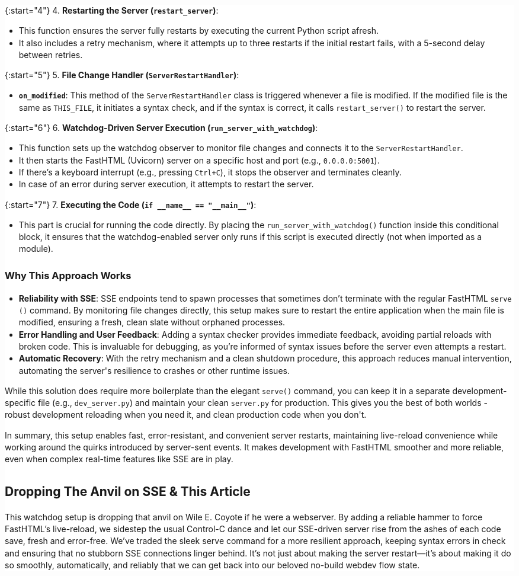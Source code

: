 {:start="4"}
4. **Restarting the Server (`restart_server`)**:
   - This function ensures the server fully restarts by executing the current Python script afresh.
   - It also includes a retry mechanism, where it attempts up to three restarts if the initial restart fails, with a 5-second delay between retries.

{:start="5"}
5. **File Change Handler (`ServerRestartHandler`)**:
   - **`on_modified`**: This method of the `ServerRestartHandler` class is triggered whenever a file is modified. If the modified file is the same as `THIS_FILE`, it initiates a syntax check, and if the syntax is correct, it calls `restart_server()` to restart the server.

{:start="6"}
6. **Watchdog-Driven Server Execution (`run_server_with_watchdog`)**:
   - This function sets up the watchdog observer to monitor file changes and connects it to the `ServerRestartHandler`.
   - It then starts the FastHTML (Uvicorn) server on a specific host and port (e.g., `0.0.0.0:5001`).
   - If there’s a keyboard interrupt (e.g., pressing `Ctrl+C`), it stops the observer and terminates cleanly.
   - In case of an error during server execution, it attempts to restart the server.

{:start="7"}
7. **Executing the Code (`if __name__ == "__main__"`)**:
   - This part is crucial for running the code directly. By placing the `run_server_with_watchdog()` function inside this conditional block, it ensures that the watchdog-enabled server only runs if this script is executed directly (not when imported as a module).

### Why This Approach Works

- **Reliability with SSE**: SSE endpoints tend to spawn processes that sometimes don’t terminate with the regular FastHTML `serve()` command. By monitoring file changes directly, this setup makes sure to restart the entire application when the main file is modified, ensuring a fresh, clean slate without orphaned processes.
- **Error Handling and User Feedback**: Adding a syntax checker provides immediate feedback, avoiding partial reloads with broken code. This is invaluable for debugging, as you’re informed of syntax issues before the server even attempts a restart.
- **Automatic Recovery**: With the retry mechanism and a clean shutdown procedure, this approach reduces manual intervention, automating the server's resilience to crashes or other runtime issues.

While this solution does require more boilerplate than the elegant `serve()`
command, you can keep it in a separate development-specific file (e.g.,
`dev_server.py`) and maintain your clean `server.py` for production. This gives
you the best of both worlds - robust development reloading when you need it, and
clean production code when you don't.

In summary, this setup enables fast, error-resistant, and convenient server
restarts, maintaining live-reload convenience while working around the quirks
introduced by server-sent events. It makes development with FastHTML smoother
and more reliable, even when complex real-time features like SSE are in play.

## Dropping The Anvil on SSE & This Article

This watchdog setup is dropping that anvil on Wile E. Coyote if he were a
webserver. By adding a reliable hammer to force FastHTML’s live-reload, we
sidestep the usual Control-C dance and let our SSE-driven server rise from the
ashes of each code save, fresh and error-free. We’ve traded the sleek serve
command for a more resilient approach, keeping syntax errors in check and
ensuring that no stubborn SSE connections linger behind. It’s not just about
making the server restart—it’s about making it do so smoothly, automatically,
and reliably that we can get back into our beloved no-build webdev flow state.
